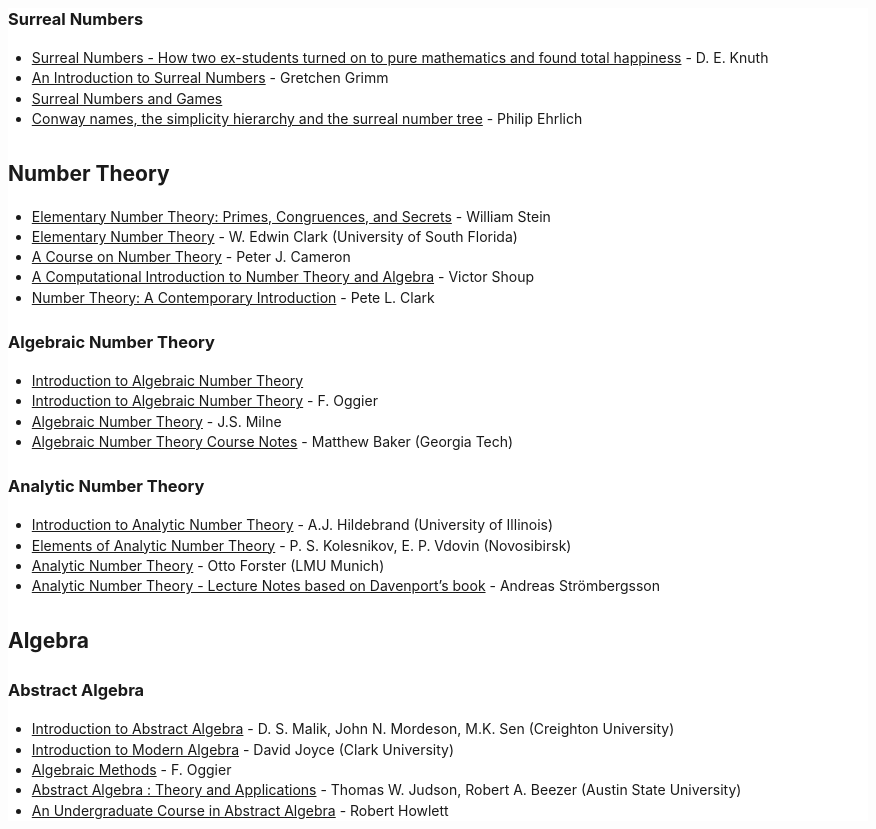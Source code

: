 ### Surreal Numbers

* [Surreal Numbers - How two ex-students turned on to pure mathematics and found total happiness](http://www.math.harvard.edu/~knill/teaching/mathe320_2015_fall/blog15/surreal1.pdf) - D. E. Knuth
* [An Introduction to Surreal Numbers](https://www.whitman.edu/Documents/Academics/Mathematics/Grimm.pdf) - Gretchen Grimm
* [Surreal Numbers and Games](http://web.mit.edu/sp.268/www/2010/surreal.pdf)
* [Conway names, the simplicity hierarchy and the surreal number tree](http://www.ohio.edu/people/ehrlich/ConwayNames.pdf) - Philip Ehrlich

## Number Theory

* [Elementary Number Theory: Primes, Congruences, and Secrets](http://wstein.org/ent/ent.pdf) - William Stein
* [Elementary Number Theory](http://www.iiserpune.ac.in/~ayan/MTH312/%28127%29.pdf) - W. Edwin Clark (University of South Florida)
* [A Course on Number Theory](http://www.maths.qmul.ac.uk/~pjc/notes/nt.pdf) - Peter J. Cameron
* [A Computational Introduction to Number Theory and Algebra](http://shoup.net/ntb/ntb-v2.pdf) - Victor Shoup
* [Number Theory: A Contemporary Introduction](http://math.uga.edu/~pete/4400FULL.pdf) - Pete L. Clark

### Algebraic Number Theory

* [Introduction to Algebraic Number Theory](http://www1.spms.ntu.edu.sg/~frederique/ANT10.pdf)
* [Introduction to Algebraic Number Theory](http://www1.spms.ntu.edu.sg/~frederique/ANT10.pdf) - F. Oggier
* [Algebraic Number Theory](http://www.jmilne.org/math/CourseNotes/ANT.pdf) - J.S. Milne
* [Algebraic Number Theory Course Notes](http://people.math.gatech.edu/~mbaker/pdf/ANTBook.pdf) - Matthew Baker (Georgia Tech)

### Analytic Number Theory

* [Introduction to Analytic Number Theory](http://www.math.uiuc.edu/~hildebr/ant/main.pdf) - A.J. Hildebrand (University of Illinois)
* [Elements of Analytic Number Theory](http://math.nsc.ru/~vdovin/lectures/numth_eng.pdf) - P. S. Kolesnikov, E. P. Vdovin (Novosibirsk)
* [Analytic Number Theory](http://www.mathematik.uni-muenchen.de/~forster/v/ann/annth_all.pdf) - Otto Forster (LMU Munich)
* [Analytic Number Theory - Lecture Notes based on Davenport’s book](http://www2.math.uu.se/~astrombe/analtalt08/www_notes.pdf) - Andreas Strömbergsson


## Algebra

### Abstract Algebra

* [Introduction to Abstract Algebra](https://people.creighton.edu/~dsm33733/MTH581/Introduction%20to%20Abstract%20Algebra.pdf) - D. S. Malik, John N. Mordeson, M.K. Sen (Creighton University)
* [Introduction to Modern Algebra](http://aleph0.clarku.edu/~djoyce/ma225/algebra.pdf) - David Joyce (Clark University)
* [Algebraic Methods](http://www1.spms.ntu.edu.sg/~frederique/AA11.pdf) - F. Oggier
* [Abstract Algebra : Theory and Applications](http://abstract.ups.edu/download/aata-20150812.pdf) -  Thomas W. Judson, Robert A. Beezer (Austin State University)
* [An Undergraduate Course in Abstract Algebra](http://www.maths.usyd.edu.au/u/bobh/UoS/rfwhole.pdf) - Robert Howlett
